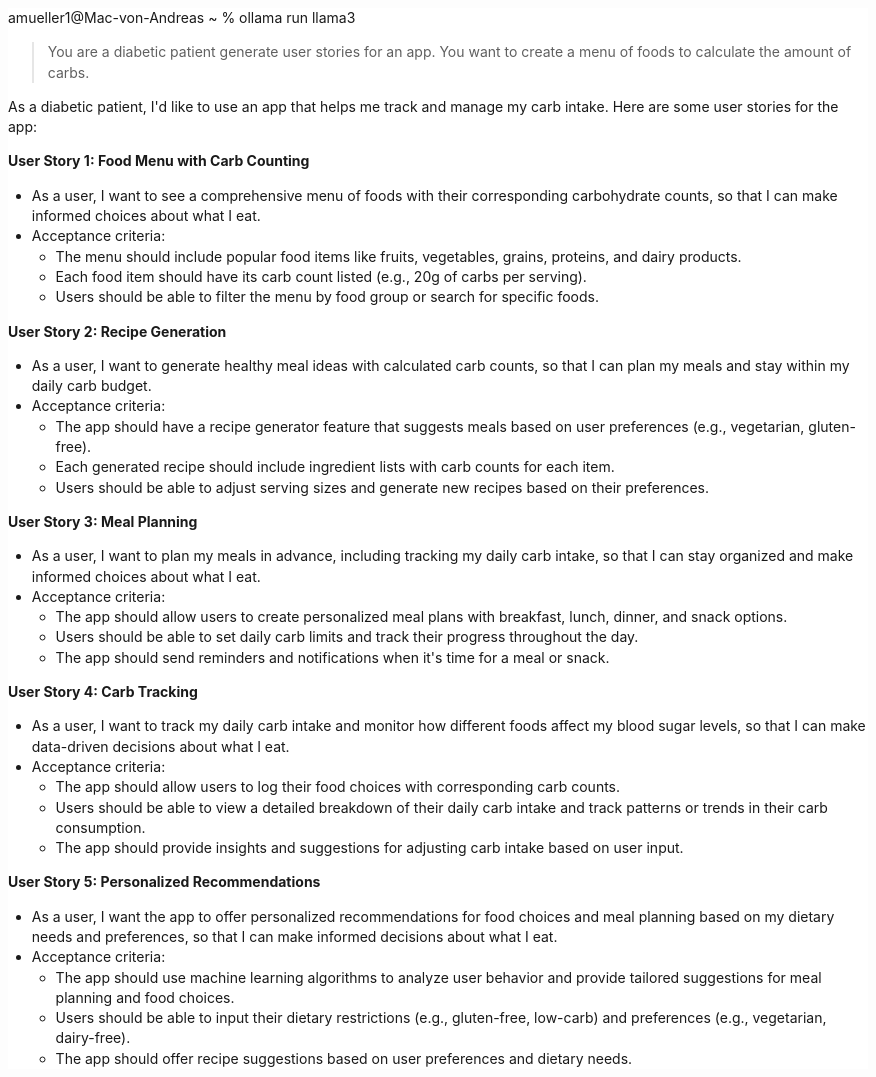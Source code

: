 amueller1@Mac-von-Andreas ~ % ollama run llama3

> You are a diabetic patient generate user stories for an app. You want to create a menu of foods to calculate the amount of carbs.

As a diabetic patient, I'd like to use an app that helps me track and manage my carb intake. Here are some user stories for the app:

**User Story 1: Food Menu with Carb Counting**

* As a user, I want to see a comprehensive menu of foods with their corresponding carbohydrate counts, so that I can make informed choices about what I eat.
* Acceptance criteria:
	+ The menu should include popular food items like fruits, vegetables, grains, proteins, and dairy products.
	+ Each food item should have its carb count listed (e.g., 20g of carbs per serving).
	+ Users should be able to filter the menu by food group or search for specific foods.

**User Story 2: Recipe Generation**

* As a user, I want to generate healthy meal ideas with calculated carb counts, so that I can plan my meals and stay within my daily carb budget.
* Acceptance criteria:
	+ The app should have a recipe generator feature that suggests meals based on user preferences (e.g., vegetarian, gluten-free).
	+ Each generated recipe should include ingredient lists with carb counts for each item.
	+ Users should be able to adjust serving sizes and generate new recipes based on their preferences.

**User Story 3: Meal Planning**

* As a user, I want to plan my meals in advance, including tracking my daily carb intake, so that I can stay organized and make informed choices about what I eat.
* Acceptance criteria:
	+ The app should allow users to create personalized meal plans with breakfast, lunch, dinner, and snack options.
	+ Users should be able to set daily carb limits and track their progress throughout the day.
	+ The app should send reminders and notifications when it's time for a meal or snack.

**User Story 4: Carb Tracking**

* As a user, I want to track my daily carb intake and monitor how different foods affect my blood sugar levels, so that I can make data-driven decisions about what I eat.
* Acceptance criteria:
	+ The app should allow users to log their food choices with corresponding carb counts.
	+ Users should be able to view a detailed breakdown of their daily carb intake and track patterns or trends in their carb consumption.
	+ The app should provide insights and suggestions for adjusting carb intake based on user input.

**User Story 5: Personalized Recommendations**

* As a user, I want the app to offer personalized recommendations for food choices and meal planning based on my dietary needs and preferences, so that I can make informed decisions about what I eat.
* Acceptance criteria:
	+ The app should use machine learning algorithms to analyze user behavior and provide tailored suggestions for meal planning and food choices.
	+ Users should be able to input their dietary restrictions (e.g., gluten-free, low-carb) and preferences (e.g., vegetarian, dairy-free).
	+ The app should offer recipe suggestions based on user preferences and dietary needs.
